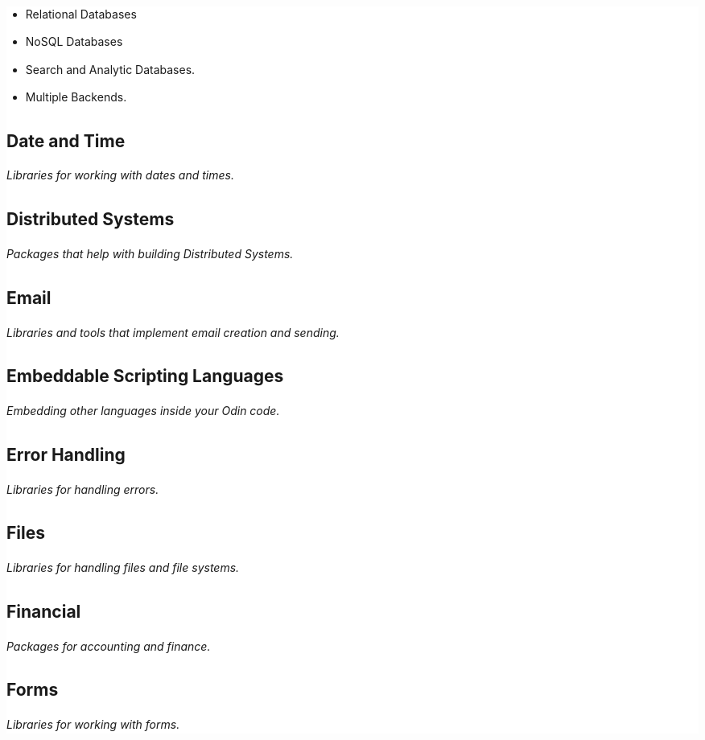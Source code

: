 
* Relational Databases


* NoSQL Databases


* Search and Analytic Databases.


* Multiple Backends.



## Date and Time

*Libraries for working with dates and times.*



## Distributed Systems

*Packages that help with building Distributed Systems.*



## Email

*Libraries and tools that implement email creation and sending.*



## Embeddable Scripting Languages

*Embedding other languages inside your Odin code.*



## Error Handling

*Libraries for handling errors.*



## Files

*Libraries for handling files and file systems.*



## Financial

*Packages for accounting and finance.*



## Forms

*Libraries for working with forms.*
